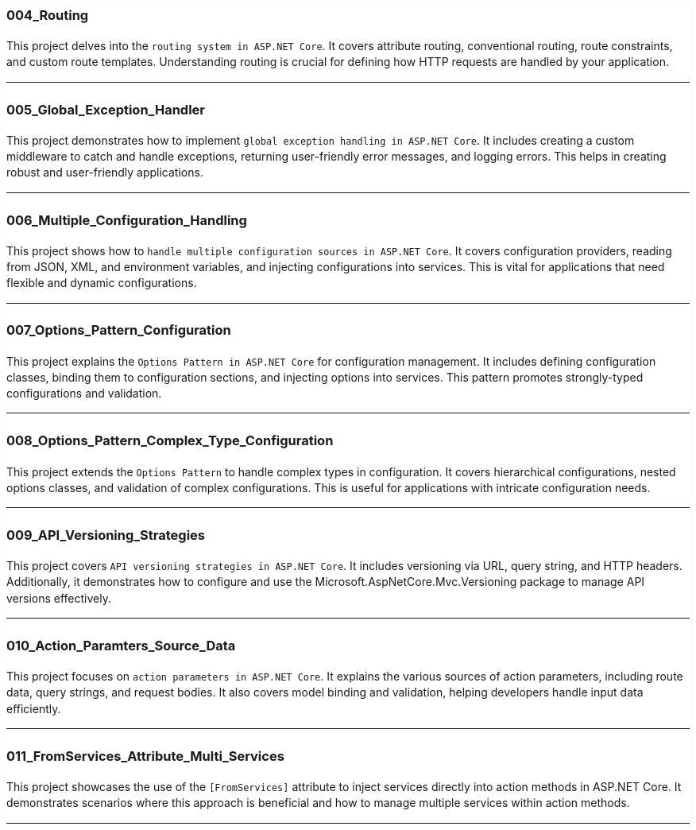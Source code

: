 
### 004_Routing
This project delves into the `routing system in ASP.NET Core`. It covers attribute routing, conventional routing, route constraints, and custom route templates. Understanding routing is crucial for defining how HTTP requests are handled by your application.

---

### 005_Global_Exception_Handler
This project demonstrates how to implement `global exception handling in ASP.NET Core`. It includes creating a custom middleware to catch and handle exceptions, returning user-friendly error messages, and logging errors. This helps in creating robust and user-friendly applications.

---

### 006_Multiple_Configuration_Handling
This project shows how to `handle multiple configuration sources in ASP.NET Core`. It covers configuration providers, reading from JSON, XML, and environment variables, and injecting configurations into services. This is vital for applications that need flexible and dynamic configurations.

---

### 007_Options_Pattern_Configuration
This project explains the `Options Pattern in ASP.NET Core` for configuration management. It includes defining configuration classes, binding them to configuration sections, and injecting options into services. This pattern promotes strongly-typed configurations and validation.

---

### 008_Options_Pattern_Complex_Type_Configuration
This project extends the `Options Pattern` to handle complex types in configuration. It covers hierarchical configurations, nested options classes, and validation of complex configurations. This is useful for applications with intricate configuration needs.

---

### 009_API_Versioning_Strategies
This project covers `API versioning strategies in ASP.NET Core`. It includes versioning via URL, query string, and HTTP headers. Additionally, it demonstrates how to configure and use the Microsoft.AspNetCore.Mvc.Versioning package to manage API versions effectively.

---

### 010_Action_Paramters_Source_Data
This project focuses on `action parameters in ASP.NET Core`. It explains the various sources of action parameters, including route data, query strings, and request bodies. It also covers model binding and validation, helping developers handle input data efficiently.

---

### 011_FromServices_Attribute_Multi_Services
This project showcases the use of the `[FromServices]` attribute to inject services directly into action methods in ASP.NET Core. It demonstrates scenarios where this approach is beneficial and how to manage multiple services within action methods.

---
